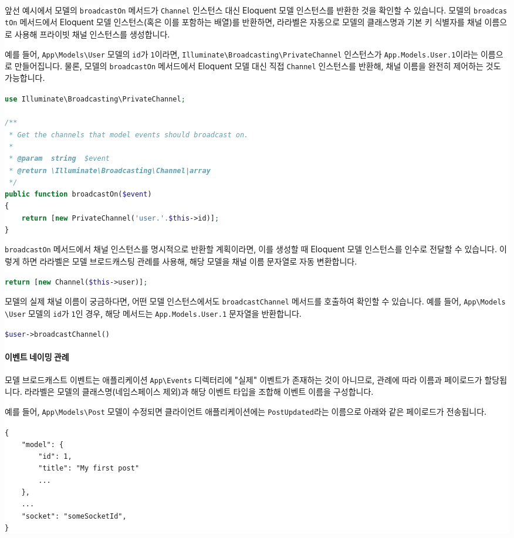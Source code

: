 앞선 예시에서 모델의 `broadcastOn` 메서드가 `Channel` 인스턴스 대신 Eloquent 모델 인스턴스를 반환한 것을 확인할 수 있습니다. 모델의 `broadcastOn` 메서드에서 Eloquent 모델 인스턴스(혹은 이를 포함하는 배열)를 반환하면, 라라벨은 자동으로 모델의 클래스명과 기본 키 식별자를 채널 이름으로 사용해 프라이빗 채널 인스턴스를 생성합니다.

예를 들어, `App\Models\User` 모델의 `id`가 `1`이라면, `Illuminate\Broadcasting\PrivateChannel` 인스턴스가 `App.Models.User.1`이라는 이름으로 만들어집니다. 물론, 모델의 `broadcastOn` 메서드에서 Eloquent 모델 대신 직접 `Channel` 인스턴스를 반환해, 채널 이름을 완전히 제어하는 것도 가능합니다.

```php
use Illuminate\Broadcasting\PrivateChannel;

/**
 * Get the channels that model events should broadcast on.
 *
 * @param  string  $event
 * @return \Illuminate\Broadcasting\Channel|array
 */
public function broadcastOn($event)
{
    return [new PrivateChannel('user.'.$this->id)];
}
```

`broadcastOn` 메서드에서 채널 인스턴스를 명시적으로 반환할 계획이라면, 이를 생성할 때 Eloquent 모델 인스턴스를 인수로 전달할 수 있습니다. 이렇게 하면 라라벨은 모델 브로드캐스팅 관례를 사용해, 해당 모델을 채널 이름 문자열로 자동 변환합니다.

```php
return [new Channel($this->user)];
```

모델의 실제 채널 이름이 궁금하다면, 어떤 모델 인스턴스에서도 `broadcastChannel` 메서드를 호출하여 확인할 수 있습니다. 예를 들어, `App\Models\User` 모델의 `id`가 `1`인 경우, 해당 메서드는 `App.Models.User.1` 문자열을 반환합니다.

```php
$user->broadcastChannel()
```

<a name="model-broadcasting-event-conventions"></a>
#### 이벤트 네이밍 관례

모델 브로드캐스트 이벤트는 애플리케이션 `App\Events` 디렉터리에 "실제" 이벤트가 존재하는 것이 아니므로, 관례에 따라 이름과 페이로드가 할당됩니다. 라라벨은 모델의 클래스명(네임스페이스 제외)과 해당 이벤트 타입을 조합해 이벤트 이름을 구성합니다.

예를 들어, `App\Models\Post` 모델이 수정되면 클라이언트 애플리케이션에는 `PostUpdated`라는 이름으로 아래와 같은 페이로드가 전송됩니다.

```
{
    "model": {
        "id": 1,
        "title": "My first post"
        ...
    },
    ...
    "socket": "someSocketId",
}
```

